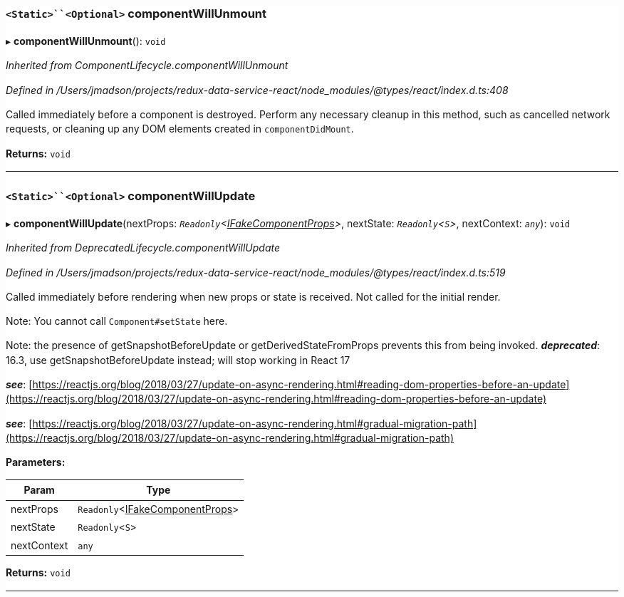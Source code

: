 ### `<Static>``<Optional>` componentWillUnmount

▸ **componentWillUnmount**(): `void`

*Inherited from ComponentLifecycle.componentWillUnmount*

*Defined in /Users/jmadson/projects/redux-data-service-react/node_modules/@types/react/index.d.ts:408*

Called immediately before a component is destroyed. Perform any necessary cleanup in this method, such as cancelled network requests, or cleaning up any DOM elements created in `componentDidMount`.

**Returns:** `void`

___
<a id="componentwillupdate"></a>

### `<Static>``<Optional>` componentWillUpdate

▸ **componentWillUpdate**(nextProps: *`Readonly`<[IFakeComponentProps](../interfaces/ifakecomponentprops.md)>*, nextState: *`Readonly`<`S`>*, nextContext: *`any`*): `void`

*Inherited from DeprecatedLifecycle.componentWillUpdate*

*Defined in /Users/jmadson/projects/redux-data-service-react/node_modules/@types/react/index.d.ts:519*

Called immediately before rendering when new props or state is received. Not called for the initial render.

Note: You cannot call `Component#setState` here.

Note: the presence of getSnapshotBeforeUpdate or getDerivedStateFromProps prevents this from being invoked.
*__deprecated__*: 16.3, use getSnapshotBeforeUpdate instead; will stop working in React 17

*__see__*: [https://reactjs.org/blog/2018/03/27/update-on-async-rendering.html#reading-dom-properties-before-an-update](https://reactjs.org/blog/2018/03/27/update-on-async-rendering.html#reading-dom-properties-before-an-update)

*__see__*: [https://reactjs.org/blog/2018/03/27/update-on-async-rendering.html#gradual-migration-path](https://reactjs.org/blog/2018/03/27/update-on-async-rendering.html#gradual-migration-path)

**Parameters:**

| Param | Type |
| ------ | ------ |
| nextProps | `Readonly`<[IFakeComponentProps](../interfaces/ifakecomponentprops.md)> |
| nextState | `Readonly`<`S`> |
| nextContext | `any` |

**Returns:** `void`

___
<a id="getsnapshotbeforeupdate"></a>
